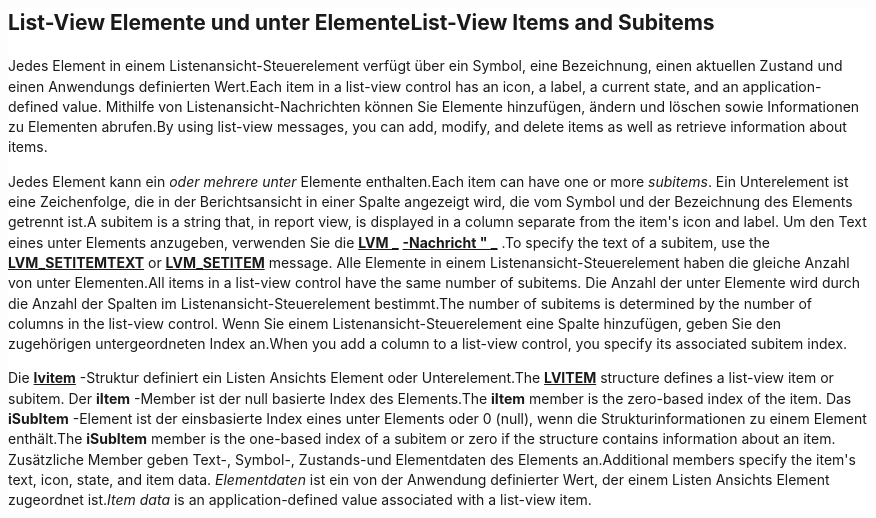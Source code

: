 ## <a name="list-view-items-and-subitems"></a><span data-ttu-id="b1e7e-332">List-View Elemente und unter Elemente</span><span class="sxs-lookup"><span data-stu-id="b1e7e-332">List-View Items and Subitems</span></span>

<span data-ttu-id="b1e7e-333">Jedes Element in einem Listenansicht-Steuerelement verfügt über ein Symbol, eine Bezeichnung, einen aktuellen Zustand und einen Anwendungs definierten Wert.</span><span class="sxs-lookup"><span data-stu-id="b1e7e-333">Each item in a list-view control has an icon, a label, a current state, and an application-defined value.</span></span> <span data-ttu-id="b1e7e-334">Mithilfe von Listenansicht-Nachrichten können Sie Elemente hinzufügen, ändern und löschen sowie Informationen zu Elementen abrufen.</span><span class="sxs-lookup"><span data-stu-id="b1e7e-334">By using list-view messages, you can add, modify, and delete items as well as retrieve information about items.</span></span>

<span data-ttu-id="b1e7e-335">Jedes Element kann ein *oder mehrere unter* Elemente enthalten.</span><span class="sxs-lookup"><span data-stu-id="b1e7e-335">Each item can have one or more *subitems*.</span></span> <span data-ttu-id="b1e7e-336">Ein Unterelement ist eine Zeichenfolge, die in der Berichtsansicht in einer Spalte angezeigt wird, die vom Symbol und der Bezeichnung des Elements getrennt ist.</span><span class="sxs-lookup"><span data-stu-id="b1e7e-336">A subitem is a string that, in report view, is displayed in a column separate from the item's icon and label.</span></span> <span data-ttu-id="b1e7e-337">Um den Text eines unter Elements anzugeben, verwenden Sie die [**LVM \_**](lvm-setitemtext.md) [**-Nachricht " \_**](lvm-setitem.md) .</span><span class="sxs-lookup"><span data-stu-id="b1e7e-337">To specify the text of a subitem, use the [**LVM\_SETITEMTEXT**](lvm-setitemtext.md) or [**LVM\_SETITEM**](lvm-setitem.md) message.</span></span> <span data-ttu-id="b1e7e-338">Alle Elemente in einem Listenansicht-Steuerelement haben die gleiche Anzahl von unter Elementen.</span><span class="sxs-lookup"><span data-stu-id="b1e7e-338">All items in a list-view control have the same number of subitems.</span></span> <span data-ttu-id="b1e7e-339">Die Anzahl der unter Elemente wird durch die Anzahl der Spalten im Listenansicht-Steuerelement bestimmt.</span><span class="sxs-lookup"><span data-stu-id="b1e7e-339">The number of subitems is determined by the number of columns in the list-view control.</span></span> <span data-ttu-id="b1e7e-340">Wenn Sie einem Listenansicht-Steuerelement eine Spalte hinzufügen, geben Sie den zugehörigen untergeordneten Index an.</span><span class="sxs-lookup"><span data-stu-id="b1e7e-340">When you add a column to a list-view control, you specify its associated subitem index.</span></span>

<span data-ttu-id="b1e7e-341">Die [**lvitem**](/windows/win32/api/commctrl/ns-commctrl-lvitema) -Struktur definiert ein Listen Ansichts Element oder Unterelement.</span><span class="sxs-lookup"><span data-stu-id="b1e7e-341">The [**LVITEM**](/windows/win32/api/commctrl/ns-commctrl-lvitema) structure defines a list-view item or subitem.</span></span> <span data-ttu-id="b1e7e-342">Der **iItem** -Member ist der null basierte Index des Elements.</span><span class="sxs-lookup"><span data-stu-id="b1e7e-342">The **iItem** member is the zero-based index of the item.</span></span> <span data-ttu-id="b1e7e-343">Das **iSubItem** -Element ist der einsbasierte Index eines unter Elements oder 0 (null), wenn die Strukturinformationen zu einem Element enthält.</span><span class="sxs-lookup"><span data-stu-id="b1e7e-343">The **iSubItem** member is the one-based index of a subitem or zero if the structure contains information about an item.</span></span> <span data-ttu-id="b1e7e-344">Zusätzliche Member geben Text-, Symbol-, Zustands-und Elementdaten des Elements an.</span><span class="sxs-lookup"><span data-stu-id="b1e7e-344">Additional members specify the item's text, icon, state, and item data.</span></span> <span data-ttu-id="b1e7e-345">*Elementdaten* ist ein von der Anwendung definierter Wert, der einem Listen Ansichts Element zugeordnet ist.</span><span class="sxs-lookup"><span data-stu-id="b1e7e-345">*Item data* is an application-defined value associated with a list-view item.</span></span>
